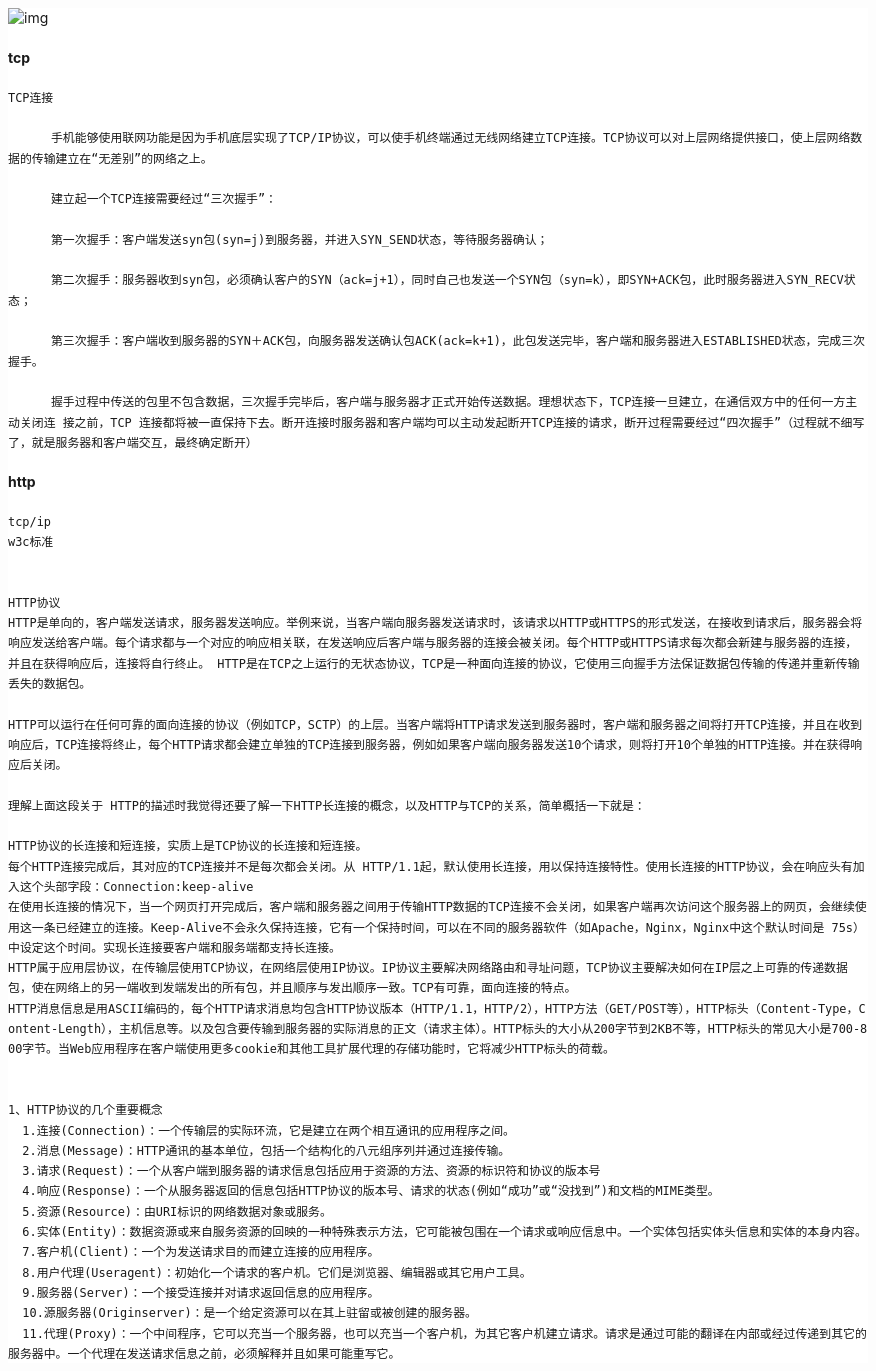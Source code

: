 ![img](https://img2018.cnblogs.com/blog/535842/201907/535842-20190720161008261-1479276123.png)

#### tcp

```
TCP连接

      手机能够使用联网功能是因为手机底层实现了TCP/IP协议，可以使手机终端通过无线网络建立TCP连接。TCP协议可以对上层网络提供接口，使上层网络数据的传输建立在“无差别”的网络之上。

      建立起一个TCP连接需要经过“三次握手”：

      第一次握手：客户端发送syn包(syn=j)到服务器，并进入SYN_SEND状态，等待服务器确认；

      第二次握手：服务器收到syn包，必须确认客户的SYN（ack=j+1），同时自己也发送一个SYN包（syn=k），即SYN+ACK包，此时服务器进入SYN_RECV状态；

      第三次握手：客户端收到服务器的SYN＋ACK包，向服务器发送确认包ACK(ack=k+1)，此包发送完毕，客户端和服务器进入ESTABLISHED状态，完成三次握手。

      握手过程中传送的包里不包含数据，三次握手完毕后，客户端与服务器才正式开始传送数据。理想状态下，TCP连接一旦建立，在通信双方中的任何一方主动关闭连 接之前，TCP 连接都将被一直保持下去。断开连接时服务器和客户端均可以主动发起断开TCP连接的请求，断开过程需要经过“四次握手”（过程就不细写 了，就是服务器和客户端交互，最终确定断开）
```



#### http

```
tcp/ip
w3c标准


HTTP协议
HTTP是单向的，客户端发送请求，服务器发送响应。举例来说，当客户端向服务器发送请求时，该请求以HTTP或HTTPS的形式发送，在接收到请求后，服务器会将响应发送给客户端。每个请求都与一个对应的响应相关联，在发送响应后客户端与服务器的连接会被关闭。每个HTTP或HTTPS请求每次都会新建与服务器的连接，并且在获得响应后，连接将自行终止。 HTTP是在TCP之上运行的无状态协议，TCP是一种面向连接的协议，它使用三向握手方法保证数据包传输的传递并重新传输丢失的数据包。

HTTP可以运行在任何可靠的面向连接的协议（例如TCP，SCTP）的上层。当客户端将HTTP请求发送到服务器时，客户端和服务器之间将打开TCP连接，并且在收到响应后，TCP连接将终止，每个HTTP请求都会建立单独的TCP连接到服务器，例如如果客户端向服务器发送10个请求，则将打开10个单独的HTTP连接。并在获得响应后关闭。

理解上面这段关于 HTTP的描述时我觉得还要了解一下HTTP长连接的概念，以及HTTP与TCP的关系，简单概括一下就是：

HTTP协议的长连接和短连接，实质上是TCP协议的长连接和短连接。
每个HTTP连接完成后，其对应的TCP连接并不是每次都会关闭。从 HTTP/1.1起，默认使用长连接，用以保持连接特性。使用长连接的HTTP协议，会在响应头有加入这个头部字段：Connection:keep-alive
在使用长连接的情况下，当一个网页打开完成后，客户端和服务器之间用于传输HTTP数据的TCP连接不会关闭，如果客户端再次访问这个服务器上的网页，会继续使用这一条已经建立的连接。Keep-Alive不会永久保持连接，它有一个保持时间，可以在不同的服务器软件（如Apache，Nginx，Nginx中这个默认时间是 75s）中设定这个时间。实现长连接要客户端和服务端都支持长连接。
HTTP属于应用层协议，在传输层使用TCP协议，在网络层使用IP协议。IP协议主要解决网络路由和寻址问题，TCP协议主要解决如何在IP层之上可靠的传递数据包，使在网络上的另一端收到发端发出的所有包，并且顺序与发出顺序一致。TCP有可靠，面向连接的特点。
HTTP消息信息是用ASCII编码的，每个HTTP请求消息均包含HTTP协议版本（HTTP/1.1，HTTP/2），HTTP方法（GET/POST等），HTTP标头（Content-Type，Content-Length），主机信息等。以及包含要传输到服务器的实际消息的正文（请求主体）。HTTP标头的大小从200字节到2KB不等，HTTP标头的常见大小是700-800字节。当Web应用程序在客户端使用更多cookie和其他工具扩展代理的存储功能时，它将减少HTTP标头的荷载。


1、HTTP协议的几个重要概念
  1.连接(Connection)：一个传输层的实际环流，它是建立在两个相互通讯的应用程序之间。
  2.消息(Message)：HTTP通讯的基本单位，包括一个结构化的八元组序列并通过连接传输。
  3.请求(Request)：一个从客户端到服务器的请求信息包括应用于资源的方法、资源的标识符和协议的版本号
  4.响应(Response)：一个从服务器返回的信息包括HTTP协议的版本号、请求的状态(例如“成功”或“没找到”)和文档的MIME类型。
  5.资源(Resource)：由URI标识的网络数据对象或服务。
  6.实体(Entity)：数据资源或来自服务资源的回映的一种特殊表示方法，它可能被包围在一个请求或响应信息中。一个实体包括实体头信息和实体的本身内容。
  7.客户机(Client)：一个为发送请求目的而建立连接的应用程序。
  8.用户代理(Useragent)：初始化一个请求的客户机。它们是浏览器、编辑器或其它用户工具。
  9.服务器(Server)：一个接受连接并对请求返回信息的应用程序。
  10.源服务器(Originserver)：是一个给定资源可以在其上驻留或被创建的服务器。
  11.代理(Proxy)：一个中间程序，它可以充当一个服务器，也可以充当一个客户机，为其它客户机建立请求。请求是通过可能的翻译在内部或经过传递到其它的服务器中。一个代理在发送请求信息之前，必须解释并且如果可能重写它。
```